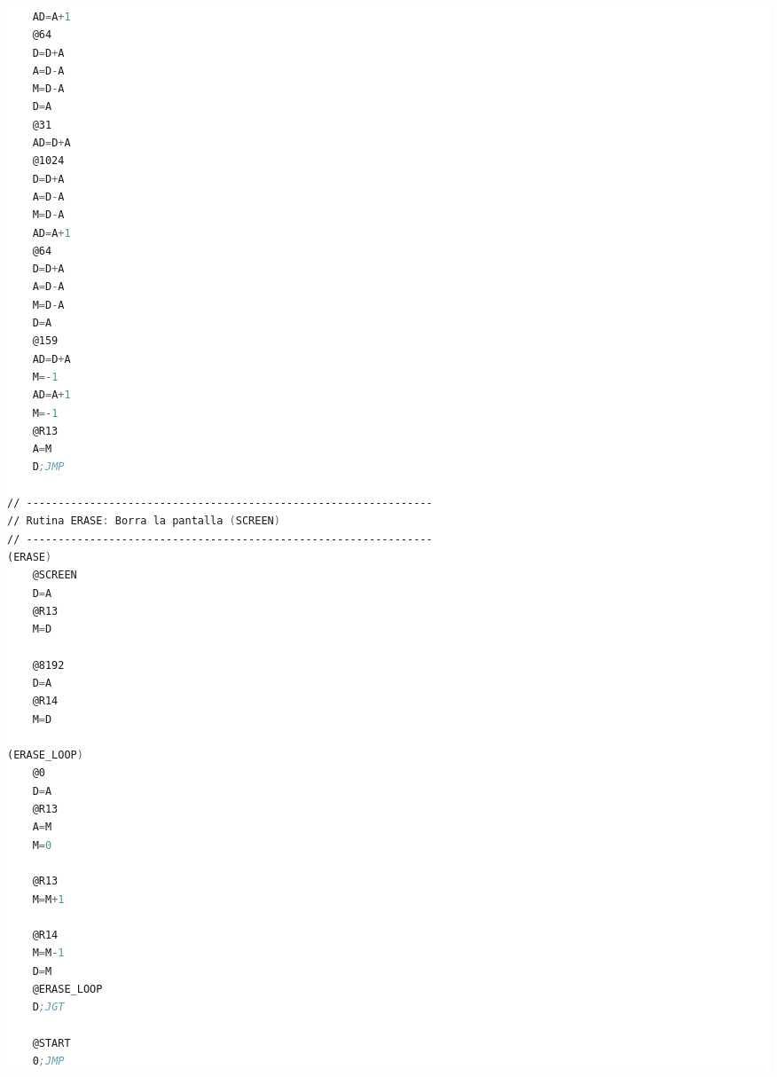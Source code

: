 ```asm
    AD=A+1 
    @64 
    D=D+A 
    A=D-A 
    M=D-A 
    D=A 
    @31
    AD=D+A
    @1024 
    D=D+A 
    A=D-A 
    M=D-A 
    AD=A+1 
    @64 
    D=D+A 
    A=D-A 
    M=D-A 
    D=A 
    @159
    AD=D+A
    M=-1
    AD=A+1 
    M=-1
    @R13
    A=M
    D;JMP

// ----------------------------------------------------------------
// Rutina ERASE: Borra la pantalla (SCREEN)
// ----------------------------------------------------------------
(ERASE)
    @SCREEN
    D=A
    @R13
    M=D

    @8192
    D=A
    @R14
    M=D

(ERASE_LOOP)
    @0
    D=A
    @R13
    A=M
    M=0

    @R13
    M=M+1

    @R14
    M=M-1
    D=M
    @ERASE_LOOP
    D;JGT

    @START
    0;JMP
```
